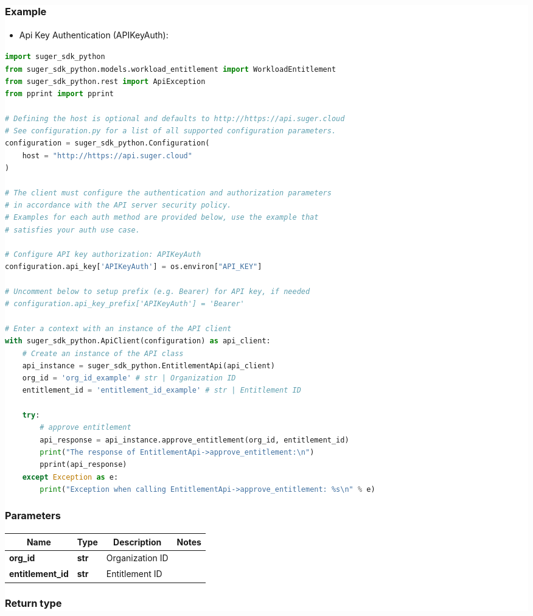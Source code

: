 ### Example

* Api Key Authentication (APIKeyAuth):

```python
import suger_sdk_python
from suger_sdk_python.models.workload_entitlement import WorkloadEntitlement
from suger_sdk_python.rest import ApiException
from pprint import pprint

# Defining the host is optional and defaults to http://https://api.suger.cloud
# See configuration.py for a list of all supported configuration parameters.
configuration = suger_sdk_python.Configuration(
    host = "http://https://api.suger.cloud"
)

# The client must configure the authentication and authorization parameters
# in accordance with the API server security policy.
# Examples for each auth method are provided below, use the example that
# satisfies your auth use case.

# Configure API key authorization: APIKeyAuth
configuration.api_key['APIKeyAuth'] = os.environ["API_KEY"]

# Uncomment below to setup prefix (e.g. Bearer) for API key, if needed
# configuration.api_key_prefix['APIKeyAuth'] = 'Bearer'

# Enter a context with an instance of the API client
with suger_sdk_python.ApiClient(configuration) as api_client:
    # Create an instance of the API class
    api_instance = suger_sdk_python.EntitlementApi(api_client)
    org_id = 'org_id_example' # str | Organization ID
    entitlement_id = 'entitlement_id_example' # str | Entitlement ID

    try:
        # approve entitlement
        api_response = api_instance.approve_entitlement(org_id, entitlement_id)
        print("The response of EntitlementApi->approve_entitlement:\n")
        pprint(api_response)
    except Exception as e:
        print("Exception when calling EntitlementApi->approve_entitlement: %s\n" % e)
```



### Parameters


Name | Type | Description  | Notes
------------- | ------------- | ------------- | -------------
 **org_id** | **str**| Organization ID | 
 **entitlement_id** | **str**| Entitlement ID | 

### Return type
